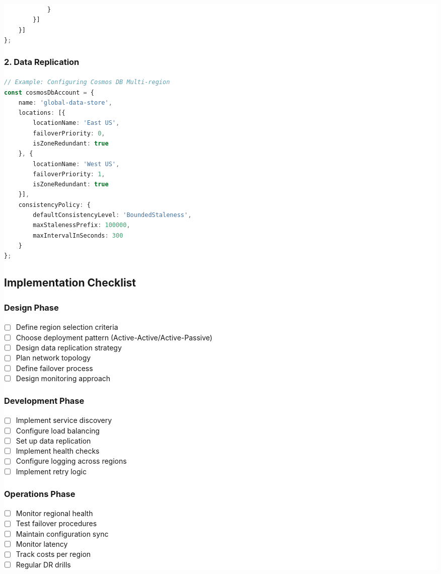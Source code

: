 ```typescript
            }
        }]
    }]
};
```

### 2. Data Replication

```typescript
// Example: Configuring Cosmos DB Multi-region
const cosmosDbAccount = {
    name: 'global-data-store',
    locations: [{
        locationName: 'East US',
        failoverPriority: 0,
        isZoneRedundant: true
    }, {
        locationName: 'West US',
        failoverPriority: 1,
        isZoneRedundant: true
    }],
    consistencyPolicy: {
        defaultConsistencyLevel: 'BoundedStaleness',
        maxStalenessPrefix: 100000,
        maxIntervalInSeconds: 300
    }
};
```

## Implementation Checklist

### Design Phase
- [ ] Define region selection criteria
- [ ] Choose deployment pattern (Active-Active/Active-Passive)
- [ ] Design data replication strategy
- [ ] Plan network topology
- [ ] Define failover process
- [ ] Design monitoring approach

### Development Phase
- [ ] Implement service discovery
- [ ] Configure load balancing
- [ ] Set up data replication
- [ ] Implement health checks
- [ ] Configure logging across regions
- [ ] Implement retry logic

### Operations Phase
- [ ] Monitor regional health
- [ ] Test failover procedures
- [ ] Maintain configuration sync
- [ ] Monitor latency
- [ ] Track costs per region
- [ ] Regular DR drills
